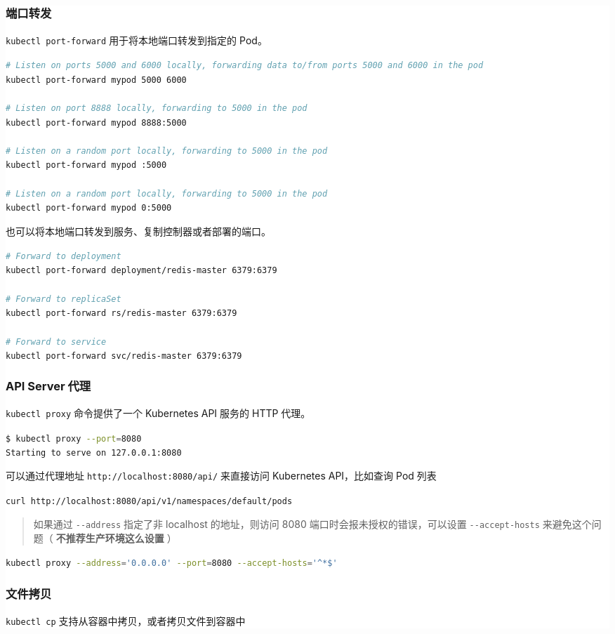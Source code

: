 ### 端口转发

`kubectl port-forward` 用于将本地端口转发到指定的 Pod。

```sh
# Listen on ports 5000 and 6000 locally, forwarding data to/from ports 5000 and 6000 in the pod
kubectl port-forward mypod 5000 6000

# Listen on port 8888 locally, forwarding to 5000 in the pod
kubectl port-forward mypod 8888:5000

# Listen on a random port locally, forwarding to 5000 in the pod
kubectl port-forward mypod :5000

# Listen on a random port locally, forwarding to 5000 in the pod
kubectl port-forward mypod 0:5000
```

也可以将本地端口转发到服务、复制控制器或者部署的端口。

```sh
# Forward to deployment
kubectl port-forward deployment/redis-master 6379:6379

# Forward to replicaSet
kubectl port-forward rs/redis-master 6379:6379

# Forward to service
kubectl port-forward svc/redis-master 6379:6379
```

### API Server 代理

`kubectl proxy` 命令提供了一个 Kubernetes API 服务的 HTTP 代理。

```sh
$ kubectl proxy --port=8080
Starting to serve on 127.0.0.1:8080
```

可以通过代理地址 `http://localhost:8080/api/` 来直接访问 Kubernetes API，比如查询 Pod 列表

```sh
curl http://localhost:8080/api/v1/namespaces/default/pods
```

> 如果通过 `--address` 指定了非 localhost 的地址，则访问 8080 端口时会报未授权的错误，可以设置 `--accept-hosts` 来避免这个问题（ **不推荐生产环境这么设置** ）

```sh
kubectl proxy --address='0.0.0.0' --port=8080 --accept-hosts='^*$'
```

### 文件拷贝

`kubectl cp` 支持从容器中拷贝，或者拷贝文件到容器中

